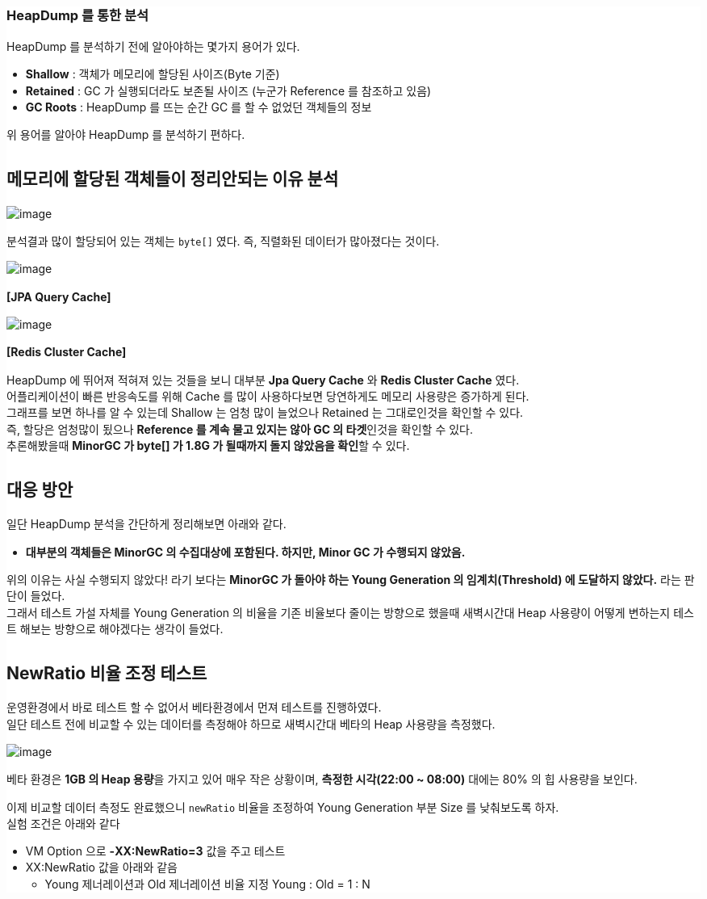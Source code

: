 ### HeapDump 를 통한 분석

HeapDump 를 분석하기 전에 알아야하는 몇가지 용어가 있다.

- **Shallow** : 객체가 메모리에 할당된 사이즈(Byte 기준)
- **Retained** : GC 가 실행되더라도 보존될 사이즈 (누군가 Reference 를 참조하고 있음)
- **GC Roots** : HeapDump 를 뜨는 순간 GC 를 할 수 없었던 객체들의 정보

위 용어를 알아야 HeapDump 를 분석하기 편하다.

## 메모리에 할당된 객체들이 정리안되는 이유 분석

<img width="1087" alt="image" src="https://user-images.githubusercontent.com/57784077/203185564-899db15d-470a-4a8f-83b1-4a3b5cbb8986.png">

분석결과 많이 할당되어 있는 객체는 `byte[]` 였다. 즉, 직렬화된 데이터가 많아졌다는 것이다.  

<img width="1506" alt="image" src="https://user-images.githubusercontent.com/57784077/203185898-037c5dac-c4cc-4d55-8fa0-ddf9cc99ece4.png">

**[JPA Query Cache]**

<img width="1060" alt="image" src="https://user-images.githubusercontent.com/57784077/203185996-c1df4317-a71e-40ea-85fc-cb2d2d63c052.png">

**[Redis Cluster Cache]**

HeapDump 에 뛰어져 적혀져 있는 것들을 보니 대부분 **Jpa Query Cache** 와 **Redis Cluster Cache** 였다.  
어플리케이션이 빠른 반응속도를 위해 Cache 를 많이 사용하다보면 당연하게도 메모리 사용량은 증가하게 된다.  
그래프를 보면 하나를 알 수 있는데 Shallow 는 엄청 많이 늘었으나 Retained 는 그대로인것을 확인할 수 있다.  
즉, 할당은 엄청많이 됬으나 **Reference 를 계속 물고 있지는 않아 GC 의 타겟**인것을 확인할 수 있다.  
추론해봤을때 **MinorGC 가 byte[] 가 1.8G 가 될때까지 돌지 않았음을 확인**할 수 있다.

## 대응 방안

일단 HeapDump 분석을 간단하게 정리해보면 아래와 같다.

- **대부분의 객체들은 MinorGC 의 수집대상에 포함된다. 하지만, Minor GC 가 수행되지 않았음.**

위의 이유는 사실 수행되지 않았다! 라기 보다는 **MinorGC 가 돌아야 하는 Young Generation 의 임계치(Threshold) 에 도달하지 않았다.** 라는 판단이 들었다.  
그래서 테스트 가설 자체를 Young Generation 의 비율을 기존 비율보다 줄이는 방향으로 했을때 새벽시간대 Heap 사용량이 어떻게 변하는지 테스트 해보는 방향으로 해야겠다는 생각이 들었다.

## NewRatio 비율 조정 테스트 

운영환경에서 바로 테스트 할 수 없어서 베타환경에서 먼져 테스트를 진행하였다.  
일단 테스트 전에 비교할 수 있는 데이터를 측정해야 하므로 새벽시간대 베타의 Heap 사용량을 측정했다. 

<img width="919" alt="image" src="https://user-images.githubusercontent.com/57784077/203186867-eabcb56d-6342-499e-8b3c-963454360a7f.png">

베타 환경은 **1GB 의 Heap 용량**을 가지고 있어 매우 작은 상황이며, **측정한 시각(22:00 ~ 08:00)** 대에는 80% 의 힙 사용량을 보인다.

이제 비교할 데이터 측정도 완료했으니 `newRatio` 비율을 조정하여 Young Generation 부분 Size 를 낮춰보도록 하자.  
실험 조건은 아래와 같다

- VM Option 으로 **-XX:NewRatio=3** 값을 주고 테스트
- XX:NewRatio 값을 아래와 같음
    - Young 제너레이션과 Old 제너레이션 비율 지정 Young : Old = 1 : N
